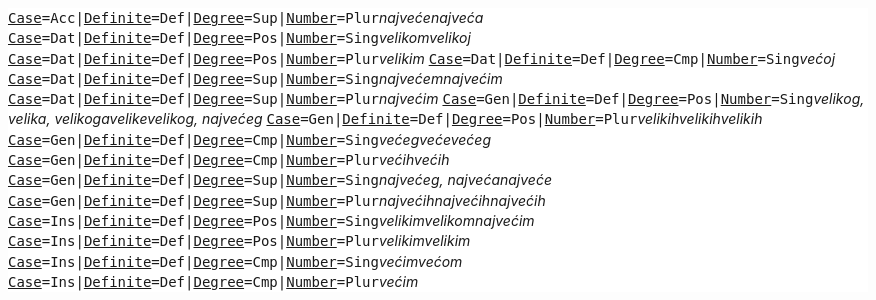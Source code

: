   <tr><td><tt><tt><a href="hr_set-feat-Case.html">Case</a></tt><tt>=Acc</tt>|<tt><a href="hr_set-feat-Definite.html">Definite</a></tt><tt>=Def</tt>|<tt><a href="hr_set-feat-Degree.html">Degree</a></tt><tt>=Sup</tt>|<tt><a href="hr_set-feat-Number.html">Number</a></tt><tt>=Plur</tt></tt></td><td><em>najveće</em></td><td></td><td><em>najveća</em></td></tr>
  <tr><td><tt><tt><a href="hr_set-feat-Case.html">Case</a></tt><tt>=Dat</tt>|<tt><a href="hr_set-feat-Definite.html">Definite</a></tt><tt>=Def</tt>|<tt><a href="hr_set-feat-Degree.html">Degree</a></tt><tt>=Pos</tt>|<tt><a href="hr_set-feat-Number.html">Number</a></tt><tt>=Sing</tt></tt></td><td><em>velikom</em></td><td><em>velikoj</em></td><td></td></tr>
  <tr><td><tt><tt><a href="hr_set-feat-Case.html">Case</a></tt><tt>=Dat</tt>|<tt><a href="hr_set-feat-Definite.html">Definite</a></tt><tt>=Def</tt>|<tt><a href="hr_set-feat-Degree.html">Degree</a></tt><tt>=Pos</tt>|<tt><a href="hr_set-feat-Number.html">Number</a></tt><tt>=Plur</tt></tt></td><td></td><td><em>velikim</em></td><td></td></tr>
  <tr><td><tt><tt><a href="hr_set-feat-Case.html">Case</a></tt><tt>=Dat</tt>|<tt><a href="hr_set-feat-Definite.html">Definite</a></tt><tt>=Def</tt>|<tt><a href="hr_set-feat-Degree.html">Degree</a></tt><tt>=Cmp</tt>|<tt><a href="hr_set-feat-Number.html">Number</a></tt><tt>=Sing</tt></tt></td><td></td><td><em>većoj</em></td><td></td></tr>
  <tr><td><tt><tt><a href="hr_set-feat-Case.html">Case</a></tt><tt>=Dat</tt>|<tt><a href="hr_set-feat-Definite.html">Definite</a></tt><tt>=Def</tt>|<tt><a href="hr_set-feat-Degree.html">Degree</a></tt><tt>=Sup</tt>|<tt><a href="hr_set-feat-Number.html">Number</a></tt><tt>=Sing</tt></tt></td><td><em>najvećem</em></td><td><em>najvećim</em></td><td></td></tr>
  <tr><td><tt><tt><a href="hr_set-feat-Case.html">Case</a></tt><tt>=Dat</tt>|<tt><a href="hr_set-feat-Definite.html">Definite</a></tt><tt>=Def</tt>|<tt><a href="hr_set-feat-Degree.html">Degree</a></tt><tt>=Sup</tt>|<tt><a href="hr_set-feat-Number.html">Number</a></tt><tt>=Plur</tt></tt></td><td></td><td><em>najvećim</em></td><td></td></tr>
  <tr><td><tt><tt><a href="hr_set-feat-Case.html">Case</a></tt><tt>=Gen</tt>|<tt><a href="hr_set-feat-Definite.html">Definite</a></tt><tt>=Def</tt>|<tt><a href="hr_set-feat-Degree.html">Degree</a></tt><tt>=Pos</tt>|<tt><a href="hr_set-feat-Number.html">Number</a></tt><tt>=Sing</tt></tt></td><td><em>velikog, velika, velikoga</em></td><td><em>velike</em></td><td><em>velikog, najvećeg</em></td></tr>
  <tr><td><tt><tt><a href="hr_set-feat-Case.html">Case</a></tt><tt>=Gen</tt>|<tt><a href="hr_set-feat-Definite.html">Definite</a></tt><tt>=Def</tt>|<tt><a href="hr_set-feat-Degree.html">Degree</a></tt><tt>=Pos</tt>|<tt><a href="hr_set-feat-Number.html">Number</a></tt><tt>=Plur</tt></tt></td><td><em>velikih</em></td><td><em>velikih</em></td><td><em>velikih</em></td></tr>
  <tr><td><tt><tt><a href="hr_set-feat-Case.html">Case</a></tt><tt>=Gen</tt>|<tt><a href="hr_set-feat-Definite.html">Definite</a></tt><tt>=Def</tt>|<tt><a href="hr_set-feat-Degree.html">Degree</a></tt><tt>=Cmp</tt>|<tt><a href="hr_set-feat-Number.html">Number</a></tt><tt>=Sing</tt></tt></td><td><em>većeg</em></td><td><em>veće</em></td><td><em>većeg</em></td></tr>
  <tr><td><tt><tt><a href="hr_set-feat-Case.html">Case</a></tt><tt>=Gen</tt>|<tt><a href="hr_set-feat-Definite.html">Definite</a></tt><tt>=Def</tt>|<tt><a href="hr_set-feat-Degree.html">Degree</a></tt><tt>=Cmp</tt>|<tt><a href="hr_set-feat-Number.html">Number</a></tt><tt>=Plur</tt></tt></td><td><em>većih</em></td><td><em>većih</em></td><td></td></tr>
  <tr><td><tt><tt><a href="hr_set-feat-Case.html">Case</a></tt><tt>=Gen</tt>|<tt><a href="hr_set-feat-Definite.html">Definite</a></tt><tt>=Def</tt>|<tt><a href="hr_set-feat-Degree.html">Degree</a></tt><tt>=Sup</tt>|<tt><a href="hr_set-feat-Number.html">Number</a></tt><tt>=Sing</tt></tt></td><td><em>najvećeg, najveća</em></td><td><em>najveće</em></td><td></td></tr>
  <tr><td><tt><tt><a href="hr_set-feat-Case.html">Case</a></tt><tt>=Gen</tt>|<tt><a href="hr_set-feat-Definite.html">Definite</a></tt><tt>=Def</tt>|<tt><a href="hr_set-feat-Degree.html">Degree</a></tt><tt>=Sup</tt>|<tt><a href="hr_set-feat-Number.html">Number</a></tt><tt>=Plur</tt></tt></td><td><em>najvećih</em></td><td><em>najvećih</em></td><td><em>najvećih</em></td></tr>
  <tr><td><tt><tt><a href="hr_set-feat-Case.html">Case</a></tt><tt>=Ins</tt>|<tt><a href="hr_set-feat-Definite.html">Definite</a></tt><tt>=Def</tt>|<tt><a href="hr_set-feat-Degree.html">Degree</a></tt><tt>=Pos</tt>|<tt><a href="hr_set-feat-Number.html">Number</a></tt><tt>=Sing</tt></tt></td><td><em>velikim</em></td><td><em>velikom</em></td><td><em>najvećim</em></td></tr>
  <tr><td><tt><tt><a href="hr_set-feat-Case.html">Case</a></tt><tt>=Ins</tt>|<tt><a href="hr_set-feat-Definite.html">Definite</a></tt><tt>=Def</tt>|<tt><a href="hr_set-feat-Degree.html">Degree</a></tt><tt>=Pos</tt>|<tt><a href="hr_set-feat-Number.html">Number</a></tt><tt>=Plur</tt></tt></td><td><em>velikim</em></td><td><em>velikim</em></td><td></td></tr>
  <tr><td><tt><tt><a href="hr_set-feat-Case.html">Case</a></tt><tt>=Ins</tt>|<tt><a href="hr_set-feat-Definite.html">Definite</a></tt><tt>=Def</tt>|<tt><a href="hr_set-feat-Degree.html">Degree</a></tt><tt>=Cmp</tt>|<tt><a href="hr_set-feat-Number.html">Number</a></tt><tt>=Sing</tt></tt></td><td><em>većim</em></td><td><em>većom</em></td><td></td></tr>
  <tr><td><tt><tt><a href="hr_set-feat-Case.html">Case</a></tt><tt>=Ins</tt>|<tt><a href="hr_set-feat-Definite.html">Definite</a></tt><tt>=Def</tt>|<tt><a href="hr_set-feat-Degree.html">Degree</a></tt><tt>=Cmp</tt>|<tt><a href="hr_set-feat-Number.html">Number</a></tt><tt>=Plur</tt></tt></td><td></td><td><em>većim</em></td><td></td></tr>